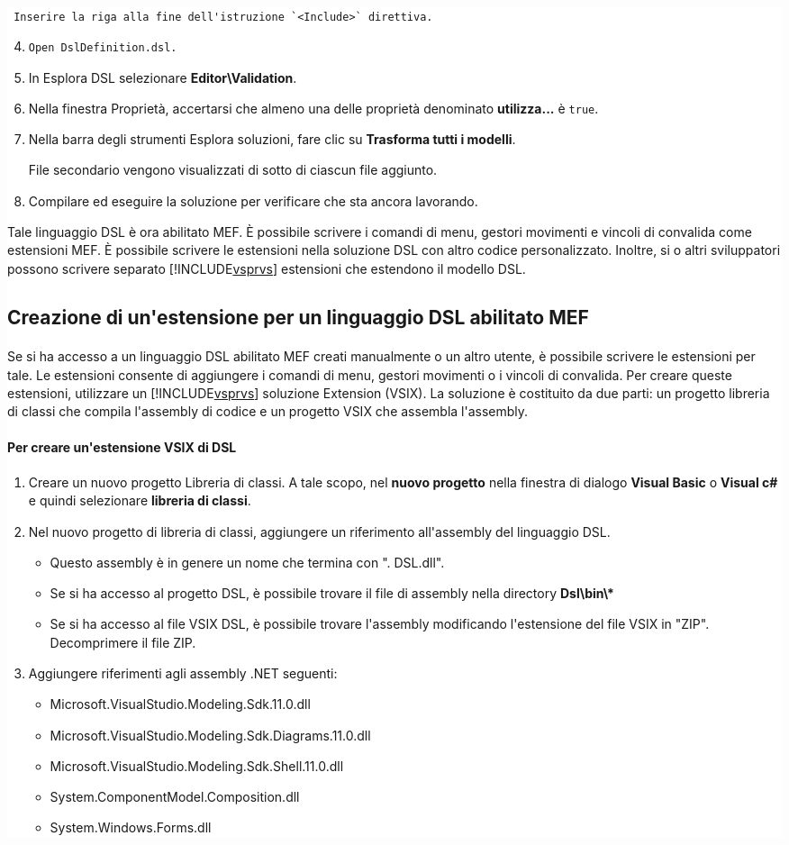      Inserire la riga alla fine dell'istruzione `<Include>` direttiva.  
  
4.  `Open DslDefinition.dsl.`  
  
5.  In Esplora DSL selezionare **Editor\Validation**.  
  
6.  Nella finestra Proprietà, accertarsi che almeno una delle proprietà denominato **utilizza...**  è `true`.  
  
7.  Nella barra degli strumenti Esplora soluzioni, fare clic su **Trasforma tutti i modelli**.  
  
     File secondario vengono visualizzati di sotto di ciascun file aggiunto.  
  
8.  Compilare ed eseguire la soluzione per verificare che sta ancora lavorando.  
  
 Tale linguaggio DSL è ora abilitato MEF. È possibile scrivere i comandi di menu, gestori movimenti e vincoli di convalida come estensioni MEF. È possibile scrivere le estensioni nella soluzione DSL con altro codice personalizzato. Inoltre, si o altri sviluppatori possono scrivere separato [!INCLUDE[vsprvs](../code-quality/includes/vsprvs_md.md)] estensioni che estendono il modello DSL.  
  
## <a name="creating-an-extension-for-a-mef-enabled-dsl"></a>Creazione di un'estensione per un linguaggio DSL abilitato MEF  
 Se si ha accesso a un linguaggio DSL abilitato MEF creati manualmente o un altro utente, è possibile scrivere le estensioni per tale. Le estensioni consente di aggiungere i comandi di menu, gestori movimenti o i vincoli di convalida. Per creare queste estensioni, utilizzare un [!INCLUDE[vsprvs](../code-quality/includes/vsprvs_md.md)] soluzione Extension (VSIX). La soluzione è costituito da due parti: un progetto libreria di classi che compila l'assembly di codice e un progetto VSIX che assembla l'assembly.  
  
#### <a name="to-create-a-dsl-extension-vsix"></a>Per creare un'estensione VSIX di DSL  
  
1.  Creare un nuovo progetto Libreria di classi. A tale scopo, nel **nuovo progetto** nella finestra di dialogo **Visual Basic** o **Visual c#** e quindi selezionare **libreria di classi**.  
  
2.  Nel nuovo progetto di libreria di classi, aggiungere un riferimento all'assembly del linguaggio DSL.  
  
    -   Questo assembly è in genere un nome che termina con ". DSL.dll".  
  
    -   Se si ha accesso al progetto DSL, è possibile trovare il file di assembly nella directory **Dsl\bin\\\***  
  
    -   Se si ha accesso al file VSIX DSL, è possibile trovare l'assembly modificando l'estensione del file VSIX in "ZIP". Decomprimere il file ZIP.  
  
3.  Aggiungere riferimenti agli assembly .NET seguenti:  
  
    -   Microsoft.VisualStudio.Modeling.Sdk.11.0.dll  
  
    -   Microsoft.VisualStudio.Modeling.Sdk.Diagrams.11.0.dll  
  
    -   Microsoft.VisualStudio.Modeling.Sdk.Shell.11.0.dll  
  
    -   System.ComponentModel.Composition.dll  
  
    -   System.Windows.Forms.dll  
  
